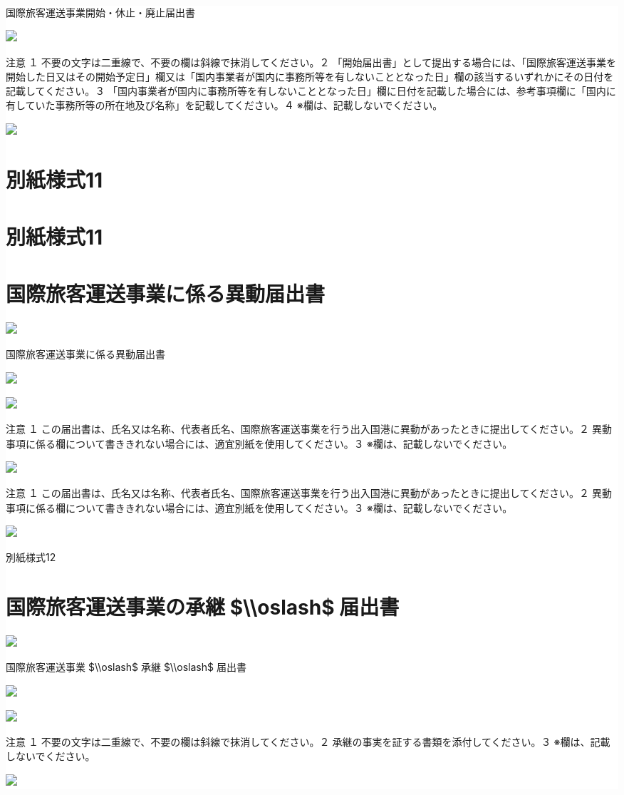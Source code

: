 国際旅客運送事業開始・休止・廃止届出書

![](https://www.nta.go.jp/tmp/3f09db3d-ad48-412e-9736-9fc1aeaf8f96/images/8e66ca40188020145c8d68aae278d038792a5b0c548ef98f89ff11983bf77db8.jpg)

注意 １ 不要の文字は二重線で、不要の欄は斜線で抹消してください。２ 「開始届出書」として提出する場合には、「国際旅客運送事業を開始した日又はその開始予定日」欄又は「国内事業者が国内に事務所等を有しないこととなった日」欄の該当するいずれかにその日付を記載してください。３ 「国内事業者が国内に事務所等を有しないこととなった日」欄に日付を記載した場合には、参考事項欄に「国内に有していた事務所等の所在地及び名称」を記載してください。４ ※欄は、記載しないでください。

![](https://www.nta.go.jp/tmp/3f09db3d-ad48-412e-9736-9fc1aeaf8f96/images/7d8f2321fafa979c5b68f756012afb316d5c8ba05fcdaa4213adffef0560bb10.jpg)

# 別紙様式11

# 別紙様式11

# 国際旅客運送事業に係る異動届出書

![](https://www.nta.go.jp/tmp/3f09db3d-ad48-412e-9736-9fc1aeaf8f96/images/78043ce086070485094ceb82eba01f36ba369a885208030827bb3ab196ab243a.jpg)

国際旅客運送事業に係る異動届出書

![](https://www.nta.go.jp/tmp/3f09db3d-ad48-412e-9736-9fc1aeaf8f96/images/55584b57ce4c76a81a1ffb8579b7ea43c91205bc37254090f97a6019cb5c3070.jpg)

![](https://www.nta.go.jp/tmp/3f09db3d-ad48-412e-9736-9fc1aeaf8f96/images/33290be39ffc7c85368b6af8f55771695ee9ed4d619ecb9839a1eea8db2992a7.jpg)

注意 １ この届出書は、氏名又は名称、代表者氏名、国際旅客運送事業を行う出入国港に異動があったときに提出してください。２ 異動事項に係る欄について書ききれない場合には、適宜別紙を使用してください。３ ※欄は、記載しないでください。

![](https://www.nta.go.jp/tmp/3f09db3d-ad48-412e-9736-9fc1aeaf8f96/images/60c77982df47ad7907e9387b22b2f516eef938fdf36501badd9ac6623e4f5919.jpg)

注意 １ この届出書は、氏名又は名称、代表者氏名、国際旅客運送事業を行う出入国港に異動があったときに提出してください。２ 異動事項に係る欄について書ききれない場合には、適宜別紙を使用してください。３ ※欄は、記載しないでください。

![](https://www.nta.go.jp/tmp/3f09db3d-ad48-412e-9736-9fc1aeaf8f96/images/dcbc28a1c8632270c32ef6439813c2121e9ea30c9911e403bd284391dcd5b24a.jpg)

別紙様式12

# 国際旅客運送事業の承継 $\\oslash$ 届出書

![](https://www.nta.go.jp/tmp/3f09db3d-ad48-412e-9736-9fc1aeaf8f96/images/7dd102c2760bf9798ab58be0eafabddb0a40145891d10c7f5994f9e65fbfe373.jpg)

国際旅客運送事業 $\\oslash$ 承継 $\\oslash$ 届出書

![](https://www.nta.go.jp/tmp/3f09db3d-ad48-412e-9736-9fc1aeaf8f96/images/c7bf5d0dbbc9fe972e5eaa5d25478e34e35977df819e274aebf3bd5764665579.jpg)

![](https://www.nta.go.jp/tmp/3f09db3d-ad48-412e-9736-9fc1aeaf8f96/images/81b38e668310573fbf86c1d62b6f63600f137d232d50d40618bbff37328f0c0f.jpg)

注意 １ 不要の文字は二重線で、不要の欄は斜線で抹消してください。２ 承継の事実を証する書類を添付してください。３ ※欄は、記載しないでください。

![](https://www.nta.go.jp/tmp/3f09db3d-ad48-412e-9736-9fc1aeaf8f96/images/e00d38893c7e223478fc77bca7c9549240aef99822a2a5433c354b33f3362739.jpg)
